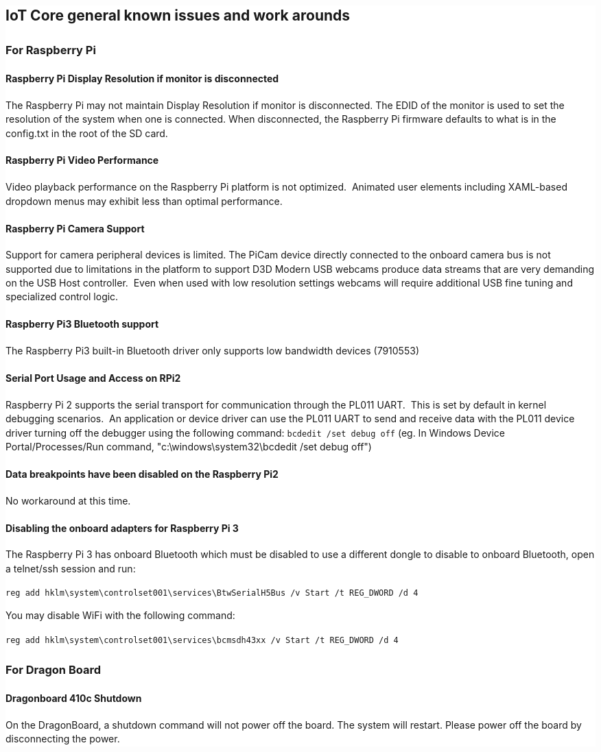 ## IoT Core general known issues and work arounds

### For Raspberry Pi

#### Raspberry Pi Display Resolution if monitor is disconnected 
The Raspberry Pi may not maintain Display Resolution if monitor is disconnected. The EDID of the monitor is used to set the resolution of the system when one is connected. When disconnected, the Raspberry Pi firmware defaults to what is in the config.txt in the root of the SD card. 

#### Raspberry Pi Video Performance 
Video playback performance on the Raspberry Pi platform is not optimized.  Animated user elements including XAML-based dropdown menus may exhibit less than optimal performance. 
 
#### Raspberry Pi Camera Support 
Support for camera peripheral devices is limited. The PiCam device directly connected to the onboard camera bus is not supported due to limitations in the platform to support D3D Modern USB webcams produce data streams that are very demanding on the USB Host controller.  Even when used with low resolution settings webcams will require additional USB fine tuning and specialized control logic. 

#### Raspberry Pi3 Bluetooth support 
The Raspberry Pi3 built-in Bluetooth driver only supports low bandwidth devices (7910553) 

#### Serial Port Usage and Access on RPi2 
Raspberry Pi 2 supports the serial transport for communication through the PL011 UART.  This is set by default in kernel debugging scenarios.  An application or device driver can use the PL011 UART to send and receive data with the PL011 device driver turning off the debugger using the following command:
`bcdedit /set debug off`
(eg. In Windows Device Portal/Processes/Run command, "c:\windows\system32\bcdedit /set debug off")


#### Data breakpoints have been disabled on the Raspberry Pi2
No workaround at this time.

#### Disabling the onboard adapters for Raspberry Pi 3
The Raspberry Pi 3 has onboard Bluetooth which must be disabled to use a different dongle to disable to onboard Bluetooth, open a telnet/ssh session and run: 
```
reg add hklm\system\controlset001\services\BtwSerialH5Bus /v Start /t REG_DWORD /d 4 
```

You may disable WiFi with the following command: 
```
reg add hklm\system\controlset001\services\bcmsdh43xx /v Start /t REG_DWORD /d 4 
``` 

### For Dragon Board

#### Dragonboard 410c Shutdown
On the DragonBoard, a shutdown command will not power off the board. The system will restart. Please power off the board by disconnecting the power.
